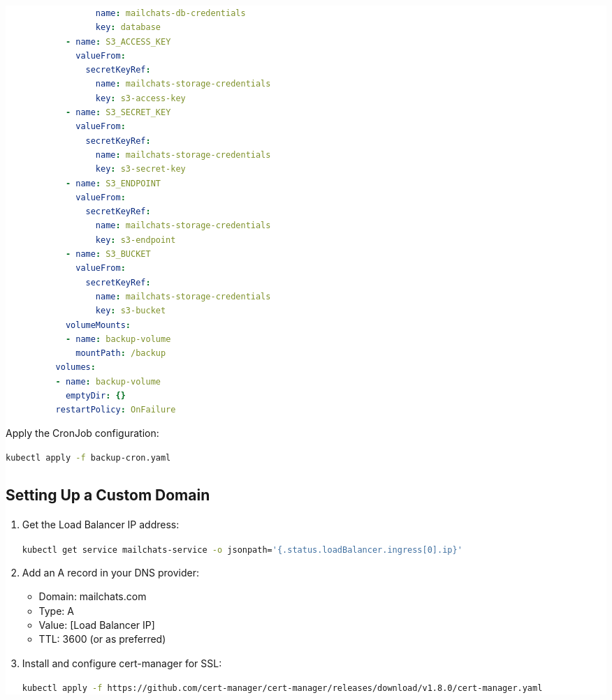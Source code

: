 ```yaml
                  name: mailchats-db-credentials
                  key: database
            - name: S3_ACCESS_KEY
              valueFrom:
                secretKeyRef:
                  name: mailchats-storage-credentials
                  key: s3-access-key
            - name: S3_SECRET_KEY
              valueFrom:
                secretKeyRef:
                  name: mailchats-storage-credentials
                  key: s3-secret-key
            - name: S3_ENDPOINT
              valueFrom:
                secretKeyRef:
                  name: mailchats-storage-credentials
                  key: s3-endpoint
            - name: S3_BUCKET
              valueFrom:
                secretKeyRef:
                  name: mailchats-storage-credentials
                  key: s3-bucket
            volumeMounts:
            - name: backup-volume
              mountPath: /backup
          volumes:
          - name: backup-volume
            emptyDir: {}
          restartPolicy: OnFailure
```

Apply the CronJob configuration:
```bash
kubectl apply -f backup-cron.yaml
```

## Setting Up a Custom Domain

1. Get the Load Balancer IP address:
   ```bash
   kubectl get service mailchats-service -o jsonpath='{.status.loadBalancer.ingress[0].ip}'
   ```

2. Add an A record in your DNS provider:
   - Domain: mailchats.com
   - Type: A
   - Value: [Load Balancer IP]
   - TTL: 3600 (or as preferred)

3. Install and configure cert-manager for SSL:
   ```bash
   kubectl apply -f https://github.com/cert-manager/cert-manager/releases/download/v1.8.0/cert-manager.yaml
   ```
